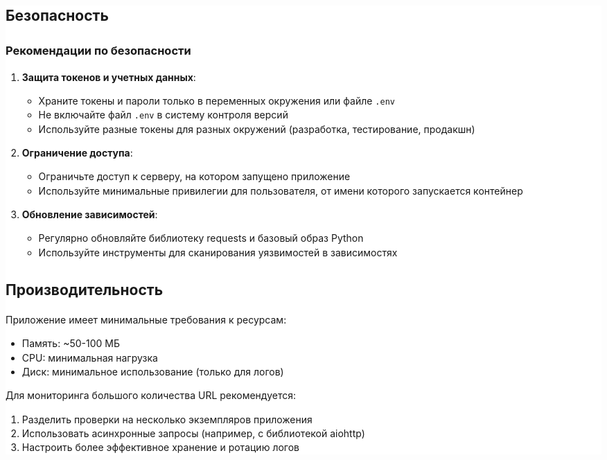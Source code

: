 ## Безопасность

### Рекомендации по безопасности

1. **Защита токенов и учетных данных**:
   - Храните токены и пароли только в переменных окружения или файле `.env`
   - Не включайте файл `.env` в систему контроля версий
   - Используйте разные токены для разных окружений (разработка, тестирование, продакшн)

2. **Ограничение доступа**:
   - Ограничьте доступ к серверу, на котором запущено приложение
   - Используйте минимальные привилегии для пользователя, от имени которого запускается контейнер

3. **Обновление зависимостей**:
   - Регулярно обновляйте библиотеку requests и базовый образ Python
   - Используйте инструменты для сканирования уязвимостей в зависимостях

## Производительность

Приложение имеет минимальные требования к ресурсам:
- Память: ~50-100 МБ
- CPU: минимальная нагрузка
- Диск: минимальное использование (только для логов)

Для мониторинга большого количества URL рекомендуется:
1. Разделить проверки на несколько экземпляров приложения
2. Использовать асинхронные запросы (например, с библиотекой aiohttp)
3. Настроить более эффективное хранение и ротацию логов
